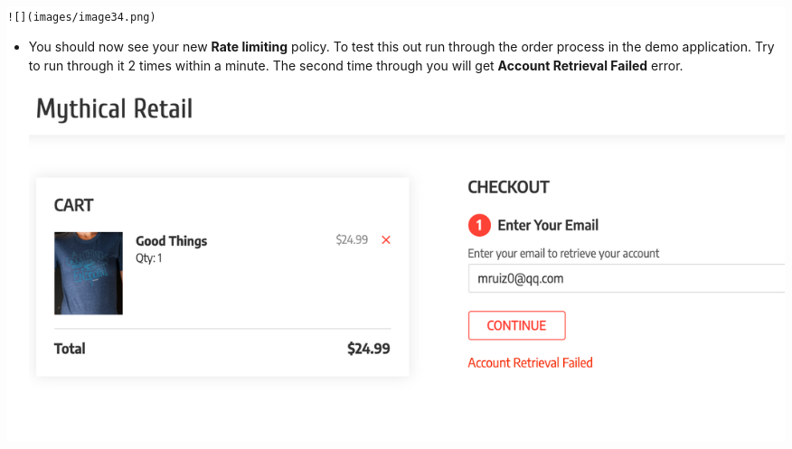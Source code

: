     ![](images/image34.png)

- You should now see your new **Rate limiting** policy. To test this out run through the order process in the demo application. Try to run through it 2 times within a minute. The second time through you will get **Account Retrieval Failed** error.

    ![](images/image35.png)

